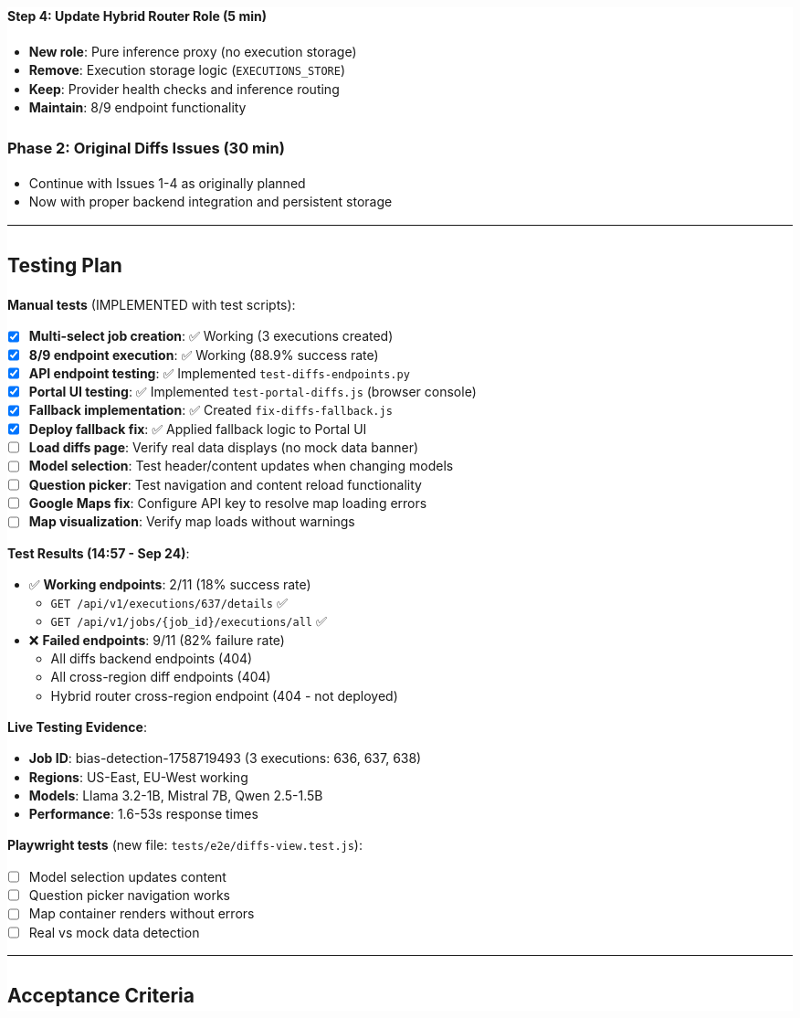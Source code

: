 #### **Step 4: Update Hybrid Router Role** (5 min)
- **New role**: Pure inference proxy (no execution storage)
- **Remove**: Execution storage logic (`EXECUTIONS_STORE`)
- **Keep**: Provider health checks and inference routing
- **Maintain**: 8/9 endpoint functionality

### **Phase 2: Original Diffs Issues** (30 min)
- Continue with Issues 1-4 as originally planned
- Now with proper backend integration and persistent storage

---

## Testing Plan

**Manual tests** (IMPLEMENTED with test scripts):
- [x] **Multi-select job creation**: ✅ Working (3 executions created)
- [x] **8/9 endpoint execution**: ✅ Working (88.9% success rate)
- [x] **API endpoint testing**: ✅ Implemented `test-diffs-endpoints.py`
- [x] **Portal UI testing**: ✅ Implemented `test-portal-diffs.js` (browser console)
- [x] **Fallback implementation**: ✅ Created `fix-diffs-fallback.js`
- [x] **Deploy fallback fix**: ✅ Applied fallback logic to Portal UI
- [ ] **Load diffs page**: Verify real data displays (no mock data banner)
- [ ] **Model selection**: Test header/content updates when changing models
- [ ] **Question picker**: Test navigation and content reload functionality
- [ ] **Google Maps fix**: Configure API key to resolve map loading errors
- [ ] **Map visualization**: Verify map loads without warnings

**Test Results (14:57 - Sep 24)**:
- ✅ **Working endpoints**: 2/11 (18% success rate)
  - `GET /api/v1/executions/637/details` ✅
  - `GET /api/v1/jobs/{job_id}/executions/all` ✅
- ❌ **Failed endpoints**: 9/11 (82% failure rate)
  - All diffs backend endpoints (404)
  - All cross-region diff endpoints (404)
  - Hybrid router cross-region endpoint (404 - not deployed)

**Live Testing Evidence**:
- **Job ID**: bias-detection-1758719493 (3 executions: 636, 637, 638)
- **Regions**: US-East, EU-West working
- **Models**: Llama 3.2-1B, Mistral 7B, Qwen 2.5-1.5B
- **Performance**: 1.6-53s response times

**Playwright tests** (new file: `tests/e2e/diffs-view.test.js`):
- [ ] Model selection updates content
- [ ] Question picker navigation works
- [ ] Map container renders without errors
- [ ] Real vs mock data detection

---

## Acceptance Criteria
